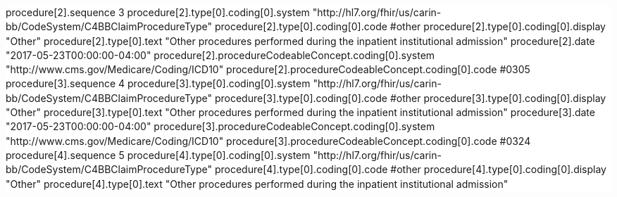 </td></tr>
<tr><td>procedure[2].sequence</td><td>
3
</td></tr>
<tr><td>procedure[2].type[0].coding[0].system</td><td>
"http://hl7.org/fhir/us/carin-bb/CodeSystem/C4BBClaimProcedureType"
</td></tr>
<tr><td>procedure[2].type[0].coding[0].code</td><td>
#other
</td></tr>
<tr><td>procedure[2].type[0].coding[0].display</td><td>
"Other"
</td></tr>
<tr><td>procedure[2].type[0].text</td><td>
"Other procedures performed during the inpatient institutional admission"
</td></tr>
<tr><td>procedure[2].date</td><td>
"2017-05-23T00:00:00-04:00"
</td></tr>
<tr><td>procedure[2].procedureCodeableConcept.coding[0].system</td><td>
"http://www.cms.gov/Medicare/Coding/ICD10"
</td></tr>
<tr><td>procedure[2].procedureCodeableConcept.coding[0].code</td><td>
#0305
</td></tr>
<tr><td>procedure[3].sequence</td><td>
4
</td></tr>
<tr><td>procedure[3].type[0].coding[0].system</td><td>
"http://hl7.org/fhir/us/carin-bb/CodeSystem/C4BBClaimProcedureType"
</td></tr>
<tr><td>procedure[3].type[0].coding[0].code</td><td>
#other
</td></tr>
<tr><td>procedure[3].type[0].coding[0].display</td><td>
"Other"
</td></tr>
<tr><td>procedure[3].type[0].text</td><td>
"Other procedures performed during the inpatient institutional admission"
</td></tr>
<tr><td>procedure[3].date</td><td>
"2017-05-23T00:00:00-04:00"
</td></tr>
<tr><td>procedure[3].procedureCodeableConcept.coding[0].system</td><td>
"http://www.cms.gov/Medicare/Coding/ICD10"
</td></tr>
<tr><td>procedure[3].procedureCodeableConcept.coding[0].code</td><td>
#0324
</td></tr>
<tr><td>procedure[4].sequence</td><td>
5
</td></tr>
<tr><td>procedure[4].type[0].coding[0].system</td><td>
"http://hl7.org/fhir/us/carin-bb/CodeSystem/C4BBClaimProcedureType"
</td></tr>
<tr><td>procedure[4].type[0].coding[0].code</td><td>
#other
</td></tr>
<tr><td>procedure[4].type[0].coding[0].display</td><td>
"Other"
</td></tr>
<tr><td>procedure[4].type[0].text</td><td>
"Other procedures performed during the inpatient institutional admission"
</td></tr>